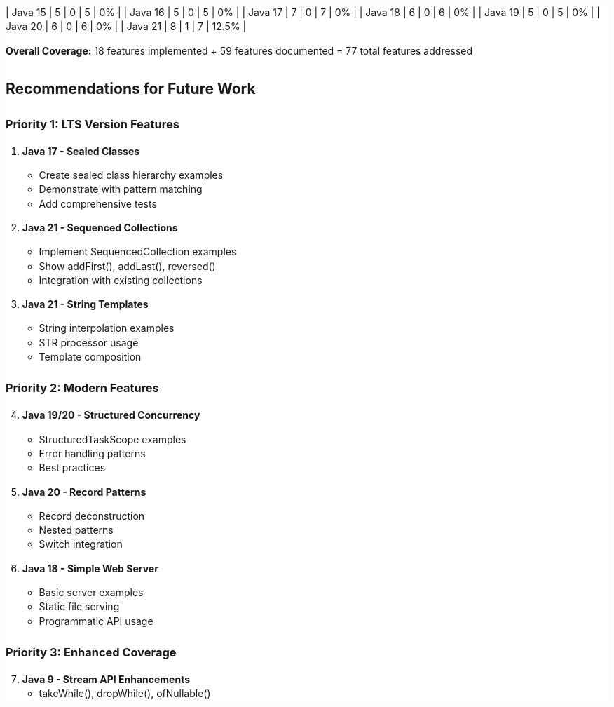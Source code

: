 | Java 15 | 5 | 0 | 5 | 0% |
| Java 16 | 5 | 0 | 5 | 0% |
| Java 17 | 7 | 0 | 7 | 0% |
| Java 18 | 6 | 0 | 6 | 0% |
| Java 19 | 5 | 0 | 5 | 0% |
| Java 20 | 6 | 0 | 6 | 0% |
| Java 21 | 8 | 1 | 7 | 12.5% |

**Overall Coverage:** 18 features implemented + 59 features documented = 77 total features addressed

## Recommendations for Future Work

### Priority 1: LTS Version Features
1. **Java 17 - Sealed Classes**
   - Create sealed class hierarchy examples
   - Demonstrate with pattern matching
   - Add comprehensive tests

2. **Java 21 - Sequenced Collections**
   - Implement SequencedCollection examples
   - Show addFirst(), addLast(), reversed()
   - Integration with existing collections

3. **Java 21 - String Templates**
   - String interpolation examples
   - STR processor usage
   - Template composition

### Priority 2: Modern Features
4. **Java 19/20 - Structured Concurrency**
   - StructuredTaskScope examples
   - Error handling patterns
   - Best practices

5. **Java 20 - Record Patterns**
   - Record deconstruction
   - Nested patterns
   - Switch integration

6. **Java 18 - Simple Web Server**
   - Basic server examples
   - Static file serving
   - Programmatic API usage

### Priority 3: Enhanced Coverage
7. **Java 9 - Stream API Enhancements**
   - takeWhile(), dropWhile(), ofNullable()
   